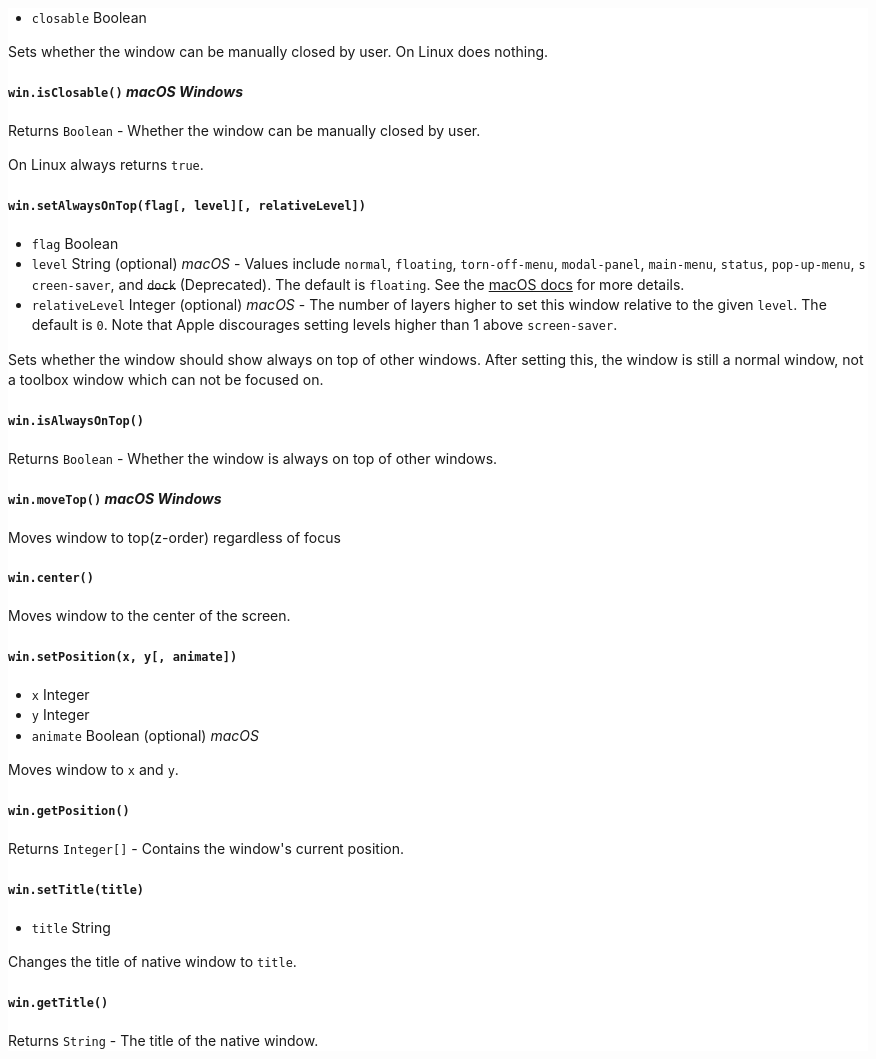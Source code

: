 * `closable` Boolean

Sets whether the window can be manually closed by user. On Linux does nothing.

#### `win.isClosable()` _macOS_ _Windows_

Returns `Boolean` - Whether the window can be manually closed by user.

On Linux always returns `true`.

#### `win.setAlwaysOnTop(flag[, level][, relativeLevel])`

* `flag` Boolean
* `level` String (optional) _macOS_ - Values include `normal`, `floating`,
  `torn-off-menu`, `modal-panel`, `main-menu`, `status`, `pop-up-menu`,
  `screen-saver`, and ~~`dock`~~ (Deprecated). The default is `floating`. See the
  [macOS docs][window-levels] for more details.
* `relativeLevel` Integer (optional) _macOS_ - The number of layers higher to set
  this window relative to the given `level`. The default is `0`. Note that Apple
  discourages setting levels higher than 1 above `screen-saver`.

Sets whether the window should show always on top of other windows. After
setting this, the window is still a normal window, not a toolbox window which
can not be focused on.

#### `win.isAlwaysOnTop()`

Returns `Boolean` - Whether the window is always on top of other windows.

#### `win.moveTop()` _macOS_ _Windows_

Moves window to top(z-order) regardless of focus

#### `win.center()`

Moves window to the center of the screen.

#### `win.setPosition(x, y[, animate])`

* `x` Integer
* `y` Integer
* `animate` Boolean (optional) _macOS_

Moves window to `x` and `y`.

#### `win.getPosition()`

Returns `Integer[]` - Contains the window's current position.

#### `win.setTitle(title)`

* `title` String

Changes the title of native window to `title`.

#### `win.getTitle()`

Returns `String` - The title of the native window.


[runtime-enabled-features]: https://cs.chromium.org/chromium/src/third_party/blink/renderer/platform/runtime_enabled_features.json5?l=70
[page-visibility-api]: https://developer.mozilla.org/en-US/docs/Web/API/Page_Visibility_API
[quick-look]: https://en.wikipedia.org/wiki/Quick_Look
[vibrancy-docs]: https://developer.apple.com/documentation/appkit/nsvisualeffectview?preferredLanguage=objc
[window-levels]: https://developer.apple.com/documentation/appkit/nswindow/level
[chrome-content-scripts]: https://developer.chrome.com/extensions/content_scripts#execution-environment